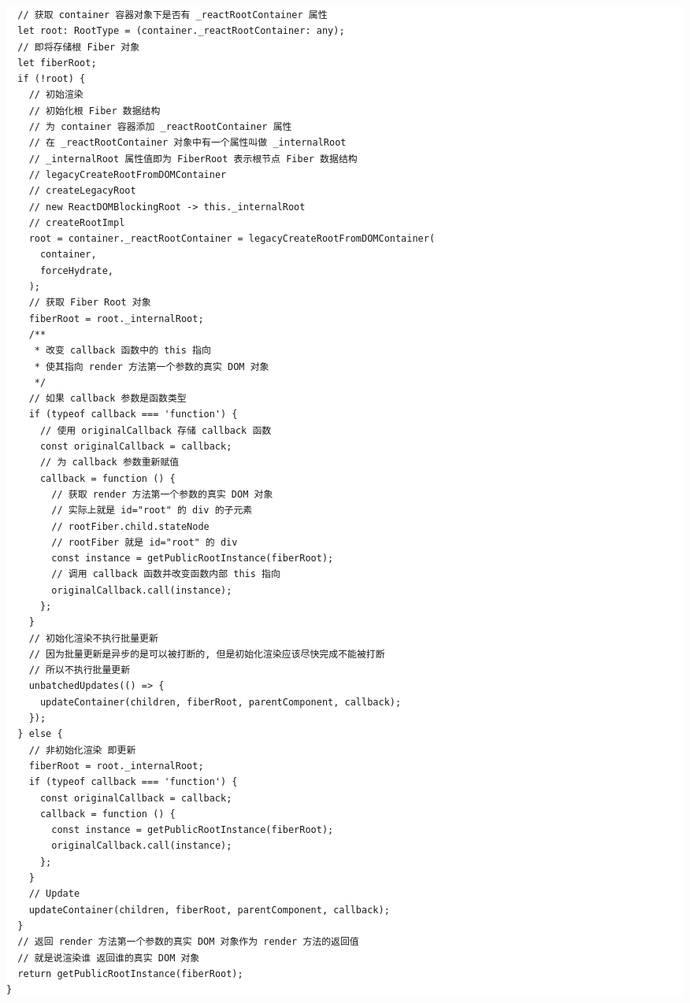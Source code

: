 ```react
  // 获取 container 容器对象下是否有 _reactRootContainer 属性
  let root: RootType = (container._reactRootContainer: any);
  // 即将存储根 Fiber 对象
  let fiberRoot;
  if (!root) {
    // 初始渲染
    // 初始化根 Fiber 数据结构
    // 为 container 容器添加 _reactRootContainer 属性
    // 在 _reactRootContainer 对象中有一个属性叫做 _internalRoot
    // _internalRoot 属性值即为 FiberRoot 表示根节点 Fiber 数据结构
    // legacyCreateRootFromDOMContainer
    // createLegacyRoot
    // new ReactDOMBlockingRoot -> this._internalRoot
    // createRootImpl
    root = container._reactRootContainer = legacyCreateRootFromDOMContainer(
      container,
      forceHydrate,
    );
    // 获取 Fiber Root 对象
    fiberRoot = root._internalRoot;
    /**
     * 改变 callback 函数中的 this 指向
     * 使其指向 render 方法第一个参数的真实 DOM 对象
     */
    // 如果 callback 参数是函数类型
    if (typeof callback === 'function') {
      // 使用 originalCallback 存储 callback 函数
      const originalCallback = callback;
      // 为 callback 参数重新赋值
      callback = function () {
        // 获取 render 方法第一个参数的真实 DOM 对象
        // 实际上就是 id="root" 的 div 的子元素
        // rootFiber.child.stateNode
        // rootFiber 就是 id="root" 的 div
        const instance = getPublicRootInstance(fiberRoot);
        // 调用 callback 函数并改变函数内部 this 指向
        originalCallback.call(instance);
      };
    }
    // 初始化渲染不执行批量更新
    // 因为批量更新是异步的是可以被打断的, 但是初始化渲染应该尽快完成不能被打断
    // 所以不执行批量更新
    unbatchedUpdates(() => {
      updateContainer(children, fiberRoot, parentComponent, callback);
    });
  } else {
    // 非初始化渲染 即更新
    fiberRoot = root._internalRoot;
    if (typeof callback === 'function') {
      const originalCallback = callback;
      callback = function () {
        const instance = getPublicRootInstance(fiberRoot);
        originalCallback.call(instance);
      };
    }
    // Update
    updateContainer(children, fiberRoot, parentComponent, callback);
  }
  // 返回 render 方法第一个参数的真实 DOM 对象作为 render 方法的返回值
  // 就是说渲染谁 返回谁的真实 DOM 对象
  return getPublicRootInstance(fiberRoot);
}
```